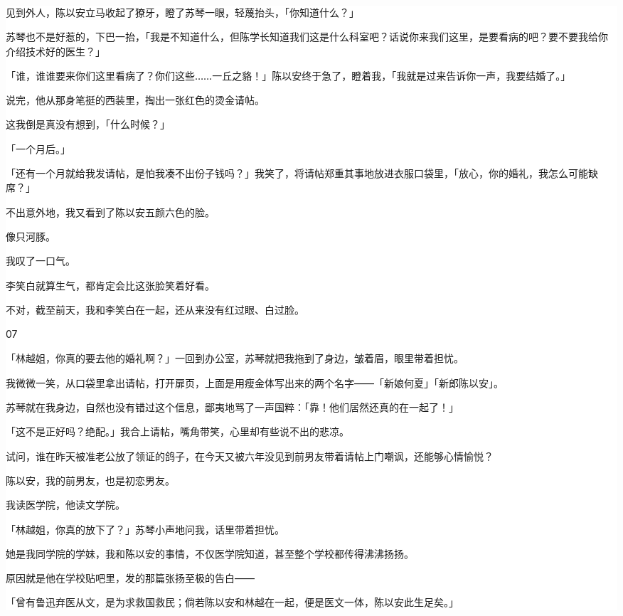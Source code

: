 
见到外人，陈以安立马收起了獠牙，瞪了苏琴一眼，轻蔑抬头，「你知道什么？」


苏琴也不是好惹的，下巴一抬，「我是不知道什么，但陈学长知道我们这是什么科室吧？话说你来我们这里，是要看病的吧？要不要我给你介绍技术好的医生？」


「谁，谁谁要来你们这里看病了？你们这些……一丘之貉！」陈以安终于急了，瞪着我，「我就是过来告诉你一声，我要结婚了。」


说完，他从那身笔挺的西装里，掏出一张红色的烫金请帖。


这我倒是真没有想到，「什么时候？」


「一个月后。」


「还有一个月就给我发请帖，是怕我凑不出份子钱吗？」我笑了，将请帖郑重其事地放进衣服口袋里，「放心，你的婚礼，我怎么可能缺席？」


不出意外地，我又看到了陈以安五颜六色的脸。


像只河豚。


我叹了一口气。


李笑白就算生气，都肯定会比这张脸笑着好看。


不对，截至前天，我和李笑白在一起，还从来没有红过眼、白过脸。


07


「林越姐，你真的要去他的婚礼啊？」一回到办公室，苏琴就把我拖到了身边，皱着眉，眼里带着担忧。


我微微一笑，从口袋里拿出请帖，打开扉页，上面是用瘦金体写出来的两个名字——「新娘何夏」「新郎陈以安」。


苏琴就在我身边，自然也没有错过这个信息，鄙夷地骂了一声国粹：「靠！他们居然还真的在一起了！」


「这不是正好吗？绝配。」我合上请帖，嘴角带笑，心里却有些说不出的悲凉。


试问，谁在昨天被准老公放了领证的鸽子，在今天又被六年没见到前男友带着请帖上门嘲讽，还能够心情愉悦？


陈以安，我的前男友，也是初恋男友。


我读医学院，他读文学院。


「林越姐，你真的放下了？」苏琴小声地问我，话里带着担忧。


她是我同学院的学妹，我和陈以安的事情，不仅医学院知道，甚至整个学校都传得沸沸扬扬。


原因就是他在学校贴吧里，发的那篇张扬至极的告白——


「曾有鲁迅弃医从文，是为求救国救民；倘若陈以安和林越在一起，便是医文一体，陈以安此生足矣。」

